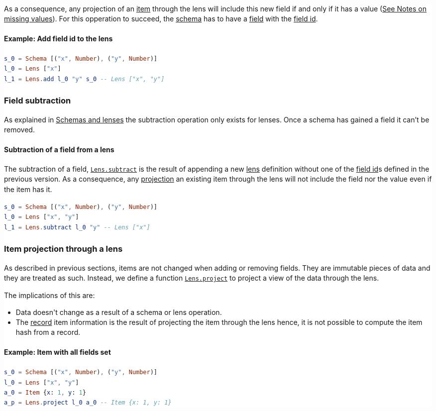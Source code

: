 As a consequence, any projection of an [item](#item) through the lens will
include this new field if and only if it has a value ([See Notes on missing
values](#notes-on-missing-values)). For this opperation to succeed, the
[schema](#schema) has to have a [field](#field) with the [field
id](#field-id).

#### Example: Add field id to the lens

```elm
s_0 = Schema [("x", Number), ("y", Number)]
l_0 = Lens ["x"]
l_1 = Lens.add l_0 "y" s_0 -- Lens ["x", "y"]
```


### Field subtraction

As explained in [Schemas and lenses](#schemas-and-lenses) the subtraction
operation only exists for lenses. Once a schema has gained a field it can’t be
removed.

#### Subtraction of a field from a lens

The subtraction of a field, [`Lens.subtract`](#lens-subtract-function) is the
result of appending a new [lens](#lens) definition without one of the [field
id](#field-id)s defined in the previous version. As a consequence, any
[projection](#projection) an existing item through the lens will not include
the field nor the value even if the item has it.

```elm
s_0 = Schema [("x", Number), ("y", Number)]
l_0 = Lens ["x", "y"]
l_1 = Lens.subtract l_0 "y" -- Lens ["x"]
```

### Item projection through a lens

As described in previous sections, items are not changed when adding or
removing fields. They are immutable pieces of data and they are treated as
such. Instead, we define a function [`Lens.project`](#lens-project-function)
to project a view of the data through the lens.

The implications of this are:

* Data doesn't change as a result of a schema or lens operation.
* The [record](#record) item information is the result of projecting the item
  through the lens hence, it is not possible to compute the item hash from a
  record.

#### Example: Item with all fields set

```elm
s_0 = Schema [("x", Number), ("y", Number)]
l_0 = Lens ["x", "y"]
a_0 = Item {x: 1, y: 1}
a_p = Lens.project l_0 a_0 -- Item {x: 1, y: 1}
```
